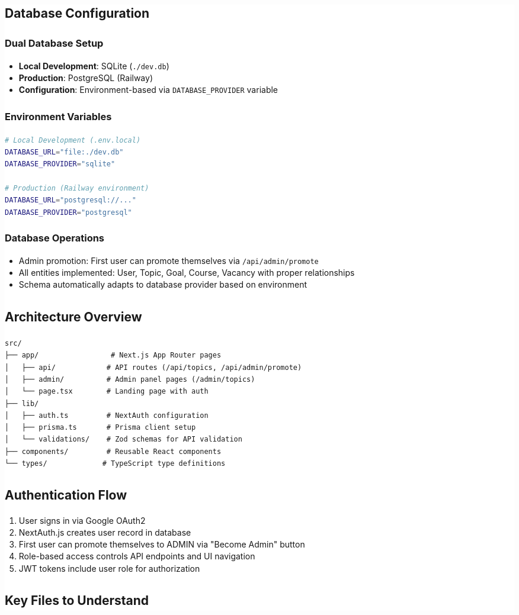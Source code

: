 ## Database Configuration

### Dual Database Setup
- **Local Development**: SQLite (`./dev.db`) 
- **Production**: PostgreSQL (Railway)
- **Configuration**: Environment-based via `DATABASE_PROVIDER` variable

### Environment Variables
```bash
# Local Development (.env.local)
DATABASE_URL="file:./dev.db"
DATABASE_PROVIDER="sqlite"

# Production (Railway environment)
DATABASE_URL="postgresql://..."
DATABASE_PROVIDER="postgresql"
```

### Database Operations
- Admin promotion: First user can promote themselves via `/api/admin/promote`
- All entities implemented: User, Topic, Goal, Course, Vacancy with proper relationships
- Schema automatically adapts to database provider based on environment

## Architecture Overview

```
src/
├── app/                 # Next.js App Router pages
│   ├── api/            # API routes (/api/topics, /api/admin/promote)
│   ├── admin/          # Admin panel pages (/admin/topics)
│   └── page.tsx        # Landing page with auth
├── lib/
│   ├── auth.ts         # NextAuth configuration  
│   ├── prisma.ts       # Prisma client setup
│   └── validations/    # Zod schemas for API validation
├── components/         # Reusable React components
└── types/             # TypeScript type definitions
```

## Authentication Flow

1. User signs in via Google OAuth2
2. NextAuth.js creates user record in database 
3. First user can promote themselves to ADMIN via "Become Admin" button
4. Role-based access controls API endpoints and UI navigation
5. JWT tokens include user role for authorization

## Key Files to Understand
